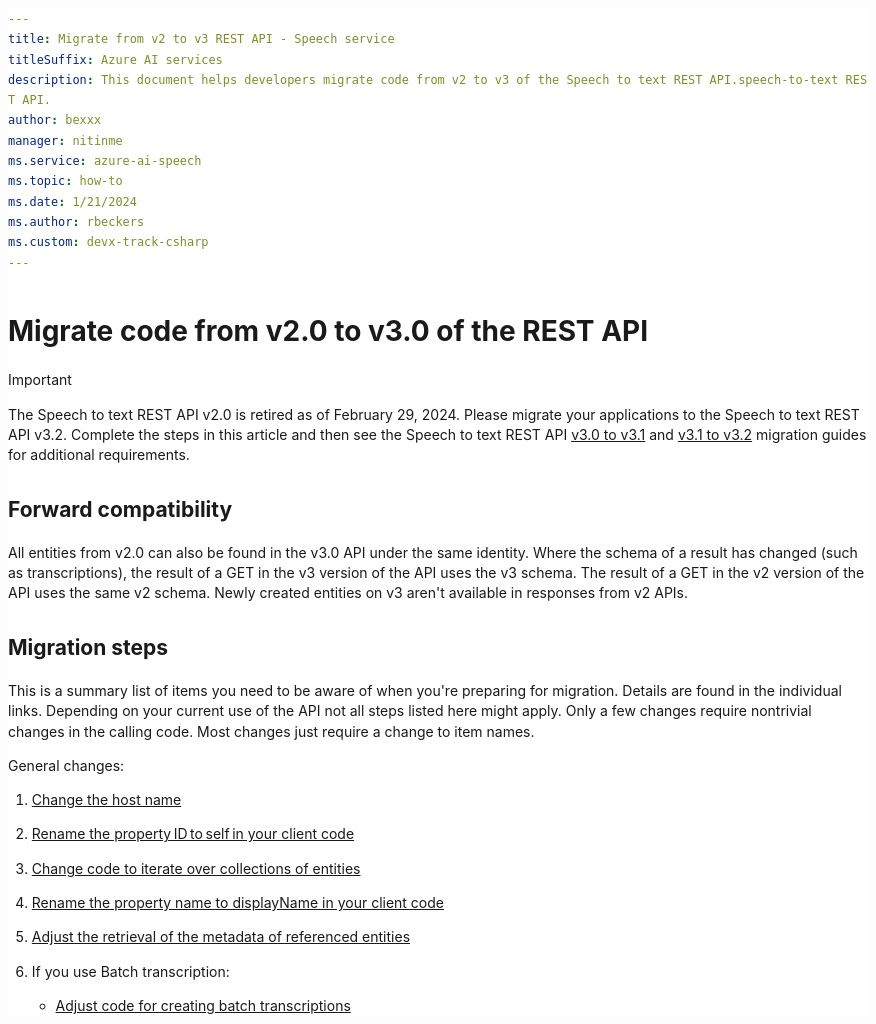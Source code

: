 ```yaml
---
title: Migrate from v2 to v3 REST API - Speech service
titleSuffix: Azure AI services
description: This document helps developers migrate code from v2 to v3 of the Speech to text REST API.speech-to-text REST API.
author: bexxx
manager: nitinme
ms.service: azure-ai-speech
ms.topic: how-to
ms.date: 1/21/2024
ms.author: rbeckers
ms.custom: devx-track-csharp
---
```


# Migrate code from v2.0 to v3.0 of the REST API

> [!IMPORTANT]
> The Speech to text REST API v2.0 is retired as of February 29, 2024. Please migrate your applications to the Speech to text REST API v3.2. Complete the steps in this article and then see the Speech to text REST API [v3.0 to v3.1](migrate-v3-0-to-v3-1.md) and [v3.1 to v3.2](migrate-v3-1-to-v3-2.md) migration guides for additional requirements.

## Forward compatibility

All entities from v2.0 can also be found in the v3.0 API under the same identity. Where the schema of a result has changed (such as transcriptions), the result of a GET in the v3 version of the API uses the v3 schema. The result of a GET in the v2 version of the API uses the same v2 schema. Newly created entities on v3 aren't available in responses from v2 APIs.

## Migration steps

This is a summary list of items you need to be aware of when you're preparing for migration. Details are found in the individual links. Depending on your current use of the API not all steps listed here might apply. Only a few changes require nontrivial changes in the calling code. Most changes just require a change to item names. 

General changes: 

1. [Change the host name](#host-name-changes)

1. [Rename the property ID to self in your client code](#identity-of-an-entity) 

1. [Change code to iterate over collections of entities](#working-with-collections-of-entities)

1. [Rename the property name to displayName in your client code](#name-of-an-entity)

1. [Adjust the retrieval of the metadata of referenced entities](#accessing-referenced-entities)

1. If you use Batch transcription: 

    * [Adjust code for creating batch transcriptions](#creating-transcriptions) 
